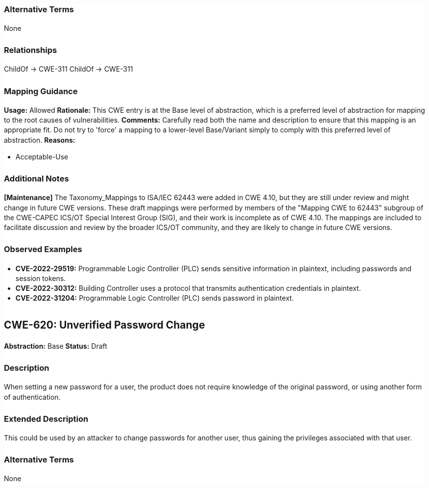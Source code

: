 
### Alternative Terms
None

### Relationships
ChildOf -> CWE-311
ChildOf -> CWE-311

### Mapping Guidance
**Usage:** Allowed
**Rationale:** This CWE entry is at the Base level of abstraction, which is a preferred level of abstraction for mapping to the root causes of vulnerabilities.
**Comments:** Carefully read both the name and description to ensure that this mapping is an appropriate fit. Do not try to 'force' a mapping to a lower-level Base/Variant simply to comply with this preferred level of abstraction.
**Reasons:**
- Acceptable-Use


### Additional Notes
**[Maintenance]** The Taxonomy_Mappings to ISA/IEC 62443 were added in CWE 4.10, but they are still under review and might change in future CWE versions. These draft mappings were performed by members of the "Mapping CWE to 62443" subgroup of the CWE-CAPEC ICS/OT Special Interest Group (SIG), and their work is incomplete as of CWE 4.10. The mappings are included to facilitate discussion and review by the broader ICS/OT community, and they are likely to change in future CWE versions.



### Observed Examples
- **CVE-2022-29519:** Programmable Logic Controller (PLC) sends sensitive information in plaintext, including passwords and session tokens.
- **CVE-2022-30312:** Building Controller uses a protocol that transmits authentication credentials in plaintext.
- **CVE-2022-31204:** Programmable Logic Controller (PLC) sends password in plaintext.




## CWE-620: Unverified Password Change
**Abstraction:** Base
**Status:** Draft

### Description
When setting a new password for a user, the product does not require knowledge of the original password, or using another form of authentication.

### Extended Description
This could be used by an attacker to change passwords for another user, thus gaining the privileges associated with that user.

### Alternative Terms
None
